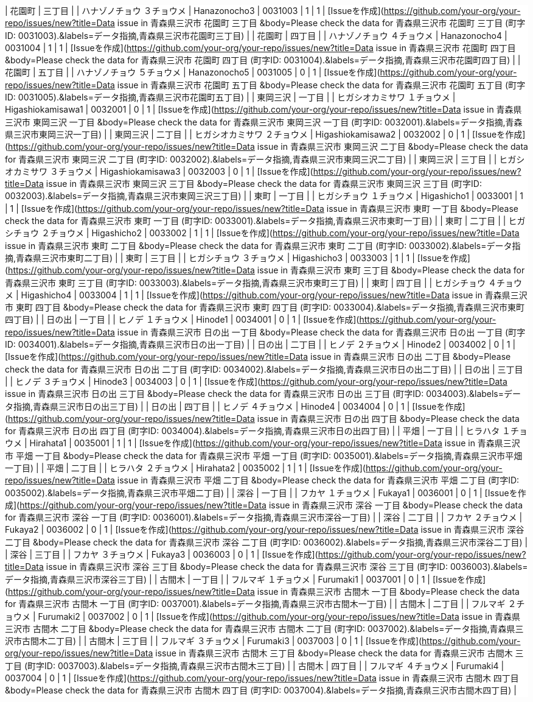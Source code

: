 | 花園町 | 三丁目 |  | ハナゾノチョウ ３チョウメ  | Hanazonocho3 | 0031003 | 1 | 1 | [Issueを作成](https://github.com/your-org/your-repo/issues/new?title=Data issue in 青森県三沢市 花園町 三丁目 &body=Please check the data for 青森県三沢市 花園町 三丁目  (町字ID: 0031003).&labels=データ指摘,青森県三沢市花園町三丁目) |
| 花園町 | 四丁目 |  | ハナゾノチョウ ４チョウメ  | Hanazonocho4 | 0031004 | 1 | 1 | [Issueを作成](https://github.com/your-org/your-repo/issues/new?title=Data issue in 青森県三沢市 花園町 四丁目 &body=Please check the data for 青森県三沢市 花園町 四丁目  (町字ID: 0031004).&labels=データ指摘,青森県三沢市花園町四丁目) |
| 花園町 | 五丁目 |  | ハナゾノチョウ ５チョウメ  | Hanazonocho5 | 0031005 | 0 | 1 | [Issueを作成](https://github.com/your-org/your-repo/issues/new?title=Data issue in 青森県三沢市 花園町 五丁目 &body=Please check the data for 青森県三沢市 花園町 五丁目  (町字ID: 0031005).&labels=データ指摘,青森県三沢市花園町五丁目) |
| 東岡三沢 | 一丁目 |  | ヒガシオカミサワ １チョウメ  | Higashiokamisawa1 | 0032001 | 0 | 1 | [Issueを作成](https://github.com/your-org/your-repo/issues/new?title=Data issue in 青森県三沢市 東岡三沢 一丁目 &body=Please check the data for 青森県三沢市 東岡三沢 一丁目  (町字ID: 0032001).&labels=データ指摘,青森県三沢市東岡三沢一丁目) |
| 東岡三沢 | 二丁目 |  | ヒガシオカミサワ ２チョウメ  | Higashiokamisawa2 | 0032002 | 0 | 1 | [Issueを作成](https://github.com/your-org/your-repo/issues/new?title=Data issue in 青森県三沢市 東岡三沢 二丁目 &body=Please check the data for 青森県三沢市 東岡三沢 二丁目  (町字ID: 0032002).&labels=データ指摘,青森県三沢市東岡三沢二丁目) |
| 東岡三沢 | 三丁目 |  | ヒガシオカミサワ ３チョウメ  | Higashiokamisawa3 | 0032003 | 0 | 1 | [Issueを作成](https://github.com/your-org/your-repo/issues/new?title=Data issue in 青森県三沢市 東岡三沢 三丁目 &body=Please check the data for 青森県三沢市 東岡三沢 三丁目  (町字ID: 0032003).&labels=データ指摘,青森県三沢市東岡三沢三丁目) |
| 東町 | 一丁目 |  | ヒガシチョウ １チョウメ  | Higashicho1 | 0033001 | 1 | 1 | [Issueを作成](https://github.com/your-org/your-repo/issues/new?title=Data issue in 青森県三沢市 東町 一丁目 &body=Please check the data for 青森県三沢市 東町 一丁目  (町字ID: 0033001).&labels=データ指摘,青森県三沢市東町一丁目) |
| 東町 | 二丁目 |  | ヒガシチョウ ２チョウメ  | Higashicho2 | 0033002 | 1 | 1 | [Issueを作成](https://github.com/your-org/your-repo/issues/new?title=Data issue in 青森県三沢市 東町 二丁目 &body=Please check the data for 青森県三沢市 東町 二丁目  (町字ID: 0033002).&labels=データ指摘,青森県三沢市東町二丁目) |
| 東町 | 三丁目 |  | ヒガシチョウ ３チョウメ  | Higashicho3 | 0033003 | 1 | 1 | [Issueを作成](https://github.com/your-org/your-repo/issues/new?title=Data issue in 青森県三沢市 東町 三丁目 &body=Please check the data for 青森県三沢市 東町 三丁目  (町字ID: 0033003).&labels=データ指摘,青森県三沢市東町三丁目) |
| 東町 | 四丁目 |  | ヒガシチョウ ４チョウメ  | Higashicho4 | 0033004 | 1 | 1 | [Issueを作成](https://github.com/your-org/your-repo/issues/new?title=Data issue in 青森県三沢市 東町 四丁目 &body=Please check the data for 青森県三沢市 東町 四丁目  (町字ID: 0033004).&labels=データ指摘,青森県三沢市東町四丁目) |
| 日の出 | 一丁目 |  | ヒノデ １チョウメ  | Hinode1 | 0034001 | 0 | 1 | [Issueを作成](https://github.com/your-org/your-repo/issues/new?title=Data issue in 青森県三沢市 日の出 一丁目 &body=Please check the data for 青森県三沢市 日の出 一丁目  (町字ID: 0034001).&labels=データ指摘,青森県三沢市日の出一丁目) |
| 日の出 | 二丁目 |  | ヒノデ ２チョウメ  | Hinode2 | 0034002 | 0 | 1 | [Issueを作成](https://github.com/your-org/your-repo/issues/new?title=Data issue in 青森県三沢市 日の出 二丁目 &body=Please check the data for 青森県三沢市 日の出 二丁目  (町字ID: 0034002).&labels=データ指摘,青森県三沢市日の出二丁目) |
| 日の出 | 三丁目 |  | ヒノデ ３チョウメ  | Hinode3 | 0034003 | 0 | 1 | [Issueを作成](https://github.com/your-org/your-repo/issues/new?title=Data issue in 青森県三沢市 日の出 三丁目 &body=Please check the data for 青森県三沢市 日の出 三丁目  (町字ID: 0034003).&labels=データ指摘,青森県三沢市日の出三丁目) |
| 日の出 | 四丁目 |  | ヒノデ ４チョウメ  | Hinode4 | 0034004 | 0 | 1 | [Issueを作成](https://github.com/your-org/your-repo/issues/new?title=Data issue in 青森県三沢市 日の出 四丁目 &body=Please check the data for 青森県三沢市 日の出 四丁目  (町字ID: 0034004).&labels=データ指摘,青森県三沢市日の出四丁目) |
| 平畑 | 一丁目 |  | ヒラハタ １チョウメ  | Hirahata1 | 0035001 | 1 | 1 | [Issueを作成](https://github.com/your-org/your-repo/issues/new?title=Data issue in 青森県三沢市 平畑 一丁目 &body=Please check the data for 青森県三沢市 平畑 一丁目  (町字ID: 0035001).&labels=データ指摘,青森県三沢市平畑一丁目) |
| 平畑 | 二丁目 |  | ヒラハタ ２チョウメ  | Hirahata2 | 0035002 | 1 | 1 | [Issueを作成](https://github.com/your-org/your-repo/issues/new?title=Data issue in 青森県三沢市 平畑 二丁目 &body=Please check the data for 青森県三沢市 平畑 二丁目  (町字ID: 0035002).&labels=データ指摘,青森県三沢市平畑二丁目) |
| 深谷 | 一丁目 |  | フカヤ １チョウメ  | Fukaya1 | 0036001 | 0 | 1 | [Issueを作成](https://github.com/your-org/your-repo/issues/new?title=Data issue in 青森県三沢市 深谷 一丁目 &body=Please check the data for 青森県三沢市 深谷 一丁目  (町字ID: 0036001).&labels=データ指摘,青森県三沢市深谷一丁目) |
| 深谷 | 二丁目 |  | フカヤ ２チョウメ  | Fukaya2 | 0036002 | 0 | 1 | [Issueを作成](https://github.com/your-org/your-repo/issues/new?title=Data issue in 青森県三沢市 深谷 二丁目 &body=Please check the data for 青森県三沢市 深谷 二丁目  (町字ID: 0036002).&labels=データ指摘,青森県三沢市深谷二丁目) |
| 深谷 | 三丁目 |  | フカヤ ３チョウメ  | Fukaya3 | 0036003 | 0 | 1 | [Issueを作成](https://github.com/your-org/your-repo/issues/new?title=Data issue in 青森県三沢市 深谷 三丁目 &body=Please check the data for 青森県三沢市 深谷 三丁目  (町字ID: 0036003).&labels=データ指摘,青森県三沢市深谷三丁目) |
| 古間木 | 一丁目 |  | フルマギ １チョウメ  | Furumaki1 | 0037001 | 0 | 1 | [Issueを作成](https://github.com/your-org/your-repo/issues/new?title=Data issue in 青森県三沢市 古間木 一丁目 &body=Please check the data for 青森県三沢市 古間木 一丁目  (町字ID: 0037001).&labels=データ指摘,青森県三沢市古間木一丁目) |
| 古間木 | 二丁目 |  | フルマギ ２チョウメ  | Furumaki2 | 0037002 | 0 | 1 | [Issueを作成](https://github.com/your-org/your-repo/issues/new?title=Data issue in 青森県三沢市 古間木 二丁目 &body=Please check the data for 青森県三沢市 古間木 二丁目  (町字ID: 0037002).&labels=データ指摘,青森県三沢市古間木二丁目) |
| 古間木 | 三丁目 |  | フルマギ ３チョウメ  | Furumaki3 | 0037003 | 0 | 1 | [Issueを作成](https://github.com/your-org/your-repo/issues/new?title=Data issue in 青森県三沢市 古間木 三丁目 &body=Please check the data for 青森県三沢市 古間木 三丁目  (町字ID: 0037003).&labels=データ指摘,青森県三沢市古間木三丁目) |
| 古間木 | 四丁目 |  | フルマギ ４チョウメ  | Furumaki4 | 0037004 | 0 | 1 | [Issueを作成](https://github.com/your-org/your-repo/issues/new?title=Data issue in 青森県三沢市 古間木 四丁目 &body=Please check the data for 青森県三沢市 古間木 四丁目  (町字ID: 0037004).&labels=データ指摘,青森県三沢市古間木四丁目) |